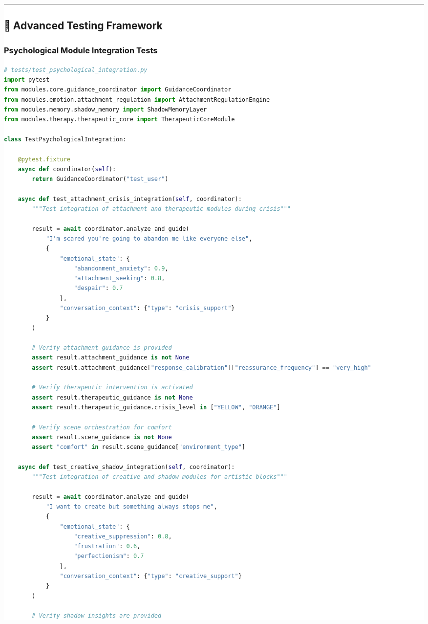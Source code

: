 
---

## 🧪 Advanced Testing Framework

### Psychological Module Integration Tests
```python
# tests/test_psychological_integration.py
import pytest
from modules.core.guidance_coordinator import GuidanceCoordinator
from modules.emotion.attachment_regulation import AttachmentRegulationEngine
from modules.memory.shadow_memory import ShadowMemoryLayer
from modules.therapy.therapeutic_core import TherapeuticCoreModule

class TestPsychologicalIntegration:
    
    @pytest.fixture
    async def coordinator(self):
        return GuidanceCoordinator("test_user")
    
    async def test_attachment_crisis_integration(self, coordinator):
        """Test integration of attachment and therapeutic modules during crisis"""
        
        result = await coordinator.analyze_and_guide(
            "I'm scared you're going to abandon me like everyone else",
            {
                "emotional_state": {
                    "abandonment_anxiety": 0.9,
                    "attachment_seeking": 0.8,
                    "despair": 0.7
                },
                "conversation_context": {"type": "crisis_support"}
            }
        )
        
        # Verify attachment guidance is provided
        assert result.attachment_guidance is not None
        assert result.attachment_guidance["response_calibration"]["reassurance_frequency"] == "very_high"
        
        # Verify therapeutic intervention is activated
        assert result.therapeutic_guidance is not None
        assert result.therapeutic_guidance.crisis_level in ["YELLOW", "ORANGE"]
        
        # Verify scene orchestration for comfort
        assert result.scene_guidance is not None
        assert "comfort" in result.scene_guidance["environment_type"]
    
    async def test_creative_shadow_integration(self, coordinator):
        """Test integration of creative and shadow modules for artistic blocks"""
        
        result = await coordinator.analyze_and_guide(
            "I want to create but something always stops me",
            {
                "emotional_state": {
                    "creative_suppression": 0.8,
                    "frustration": 0.6,
                    "perfectionism": 0.7
                },
                "conversation_context": {"type": "creative_support"}
            }
        )
        
        # Verify shadow insights are provided
```